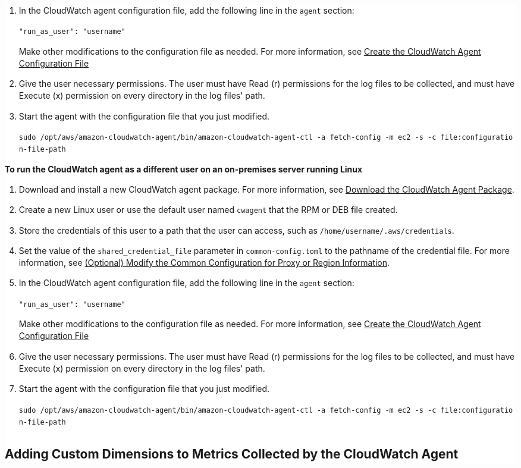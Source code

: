1. In the CloudWatch agent configuration file, add the following line in the `agent` section:

   ```
   "run_as_user": "username"
   ```

   Make other modifications to the configuration file as needed\. For more information, see [Create the CloudWatch Agent Configuration File](create-cloudwatch-agent-configuration-file.md)

1. Give the user necessary permissions\. The user must have Read \(r\) permissions for the log files to be collected, and must have Execute \(x\) permission on every directory in the log files' path\.

1. Start the agent with the configuration file that you just modified\.

   ```
   sudo /opt/aws/amazon-cloudwatch-agent/bin/amazon-cloudwatch-agent-ctl -a fetch-config -m ec2 -s -c file:configuration-file-path
   ```

**To run the CloudWatch agent as a different user on an on\-premises server running Linux**

1. Download and install a new CloudWatch agent package\. For more information, see [Download the CloudWatch Agent Package](download-cloudwatch-agent-commandline.md#download-CloudWatch-Agent-on-EC2-Instance-commandline-first)\.

1. Create a new Linux user or use the default user named `cwagent` that the RPM or DEB file created\.

1. Store the credentials of this user to a path that the user can access, such as `/home/username/.aws/credentials`\.

1. Set the value of the `shared_credential_file` parameter in `common-config.toml` to the pathname of the credential file\. For more information, see [\(Optional\) Modify the Common Configuration for Proxy or Region Information](install-CloudWatch-Agent-commandline-fleet.md#CloudWatch-Agent-profile-instance-first)\.

1. In the CloudWatch agent configuration file, add the following line in the `agent` section:

   ```
   "run_as_user": "username"
   ```

   Make other modifications to the configuration file as needed\. For more information, see [Create the CloudWatch Agent Configuration File](create-cloudwatch-agent-configuration-file.md)

1. Give the user necessary permissions\. The user must have Read \(r\) permissions for the log files to be collected, and must have Execute \(x\) permission on every directory in the log files' path\.

1. Start the agent with the configuration file that you just modified\.

   ```
   sudo /opt/aws/amazon-cloudwatch-agent/bin/amazon-cloudwatch-agent-ctl -a fetch-config -m ec2 -s -c file:configuration-file-path
   ```

## Adding Custom Dimensions to Metrics Collected by the CloudWatch Agent<a name="CloudWatch-Agent-adding-custom-dimensions"></a>
